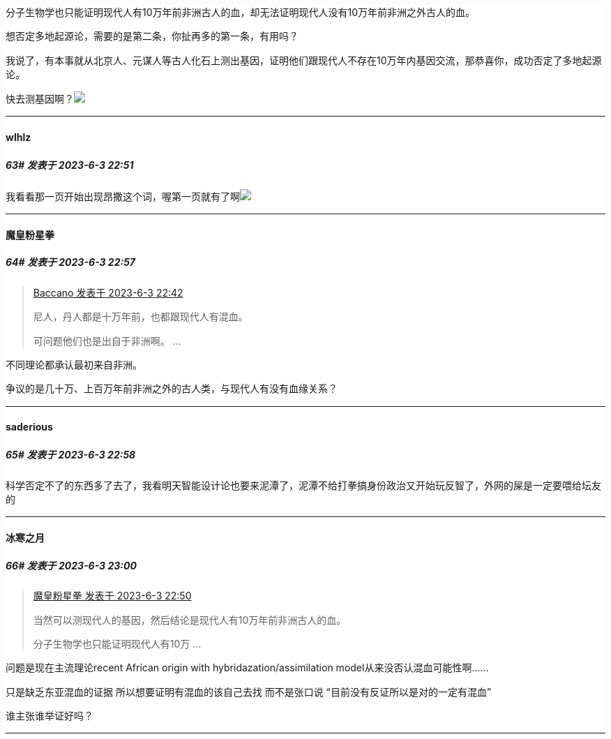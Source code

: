 分子生物学也只能证明现代人有10万年前非洲古人的血，却无法证明现代人没有10万年前非洲之外古人的血。

想否定多地起源论，需要的是第二条，你扯再多的第一条，有用吗？

我说了，有本事就从北京人、元谋人等古人化石上测出基因，证明他们跟现代人不存在10万年内基因交流，那恭喜你，成功否定了多地起源论。

快去测基因啊？<img src="https://static.saraba1st.com/image/smiley/face2017/048.png" referrerpolicy="no-referrer">

*****

####  wlhlz  
##### 63#       发表于 2023-6-3 22:51

我看看那一页开始出现昂撒这个词，喔第一页就有了啊<img src="https://static.saraba1st.com/image/smiley/face2017/009.gif" referrerpolicy="no-referrer">


*****

####  魔皇粉星拳  
##### 64#       发表于 2023-6-3 22:57

<blockquote><a href="httphttps://bbs.saraba1st.com/2b/forum.php?mod=redirect&amp;goto=findpost&amp;pid=61106999&amp;ptid=2138245" target="_blank">Baccano 发表于 2023-6-3 22:42</a>

尼人，丹人都是十万年前，也都跟现代人有混血。

可问题他们也是出自于非洲啊。 ...</blockquote>
不同理论都承认最初来自非洲。

争议的是几十万、上百万年前非洲之外的古人类，与现代人有没有血缘关系？

*****

####  saderious  
##### 65#       发表于 2023-6-3 22:58

科学否定不了的东西多了去了，我看明天智能设计论也要来泥潭了，泥潭不给打拳搞身份政治又开始玩反智了，外网的屎是一定要喂给坛友的

*****

####  冰寒之月  
##### 66#       发表于 2023-6-3 23:00

<blockquote><a href="httphttps://bbs.saraba1st.com/2b/forum.php?mod=redirect&amp;goto=findpost&amp;pid=61107105&amp;ptid=2138245" target="_blank">魔皇粉星拳 发表于 2023-6-3 22:50</a>

当然可以测现代人的基因，然后结论是现代人有10万年前非洲古人的血。

分子生物学也只能证明现代人有10万 ...</blockquote>
问题是现在主流理论recent African origin with hybridazation/assimilation model从来没否认混血可能性啊…… 

只是缺乏东亚混血的证据 所以想要证明有混血的该自己去找 而不是张口说 “目前没有反证所以是对的一定有混血” 

谁主张谁举证好吗？


*****
